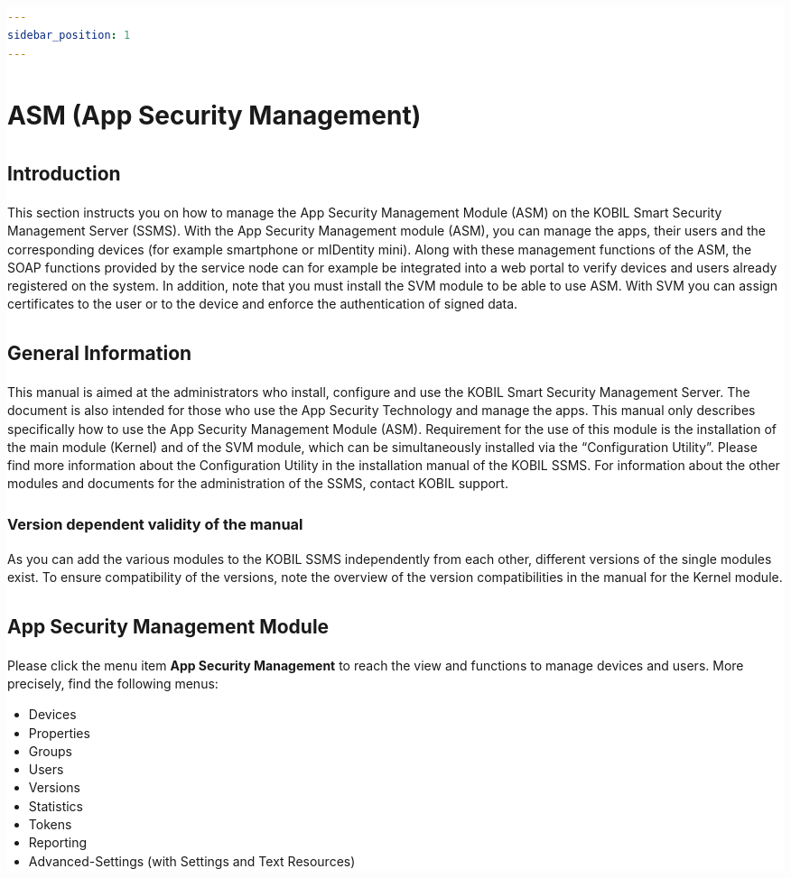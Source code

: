 ```yaml
---
sidebar_position: 1
---
```

# ASM (App Security Management)

## Introduction

This section instructs you on how to manage the App Security Management Module (ASM) on the KOBIL Smart Security Management Server (SSMS). With the App Security Management module (ASM), you can manage the apps, their users and the corresponding devices (for example smartphone or mIDentity mini). Along with these management functions of the ASM, the SOAP functions provided by the service node can for example be integrated into a web portal to verify devices and users already registered on the system. In addition, note that you must install the SVM module to be able to use ASM. With SVM you can assign certificates to the user or to the device and enforce the authentication of signed data.

## General Information

This manual is aimed at the administrators who install, configure and use the KOBIL Smart Security Management Server. The document is also intended for those who use the App Security Technology and manage the apps.
This manual only describes specifically how to use the App Security Management Module (ASM). Requirement for the use of this module is the installation of the main module (Kernel) and of the SVM module, which can be simultaneously installed via the “Configuration Utility”. Please find more information about the Configuration Utility in the installation manual of the KOBIL SSMS.
For information about the other modules and documents for the administration of the SSMS, contact KOBIL support.

### Version dependent validity of the manual

As you can add the various modules to the KOBIL SSMS independently from each other, different versions of the single modules exist. To ensure compatibility of the versions, note the overview of the version compatibilities in the manual for the Kernel module.

## App Security Management Module

Please click the menu item **App Security Management** to reach the view and functions to manage devices and users. More precisely, find the following menus:
-	Devices
- Properties
- Groups
-	Users
-	Versions
-	Statistics
-	Tokens
-	Reporting
-	Advanced-Settings (with Settings and Text Resources)
